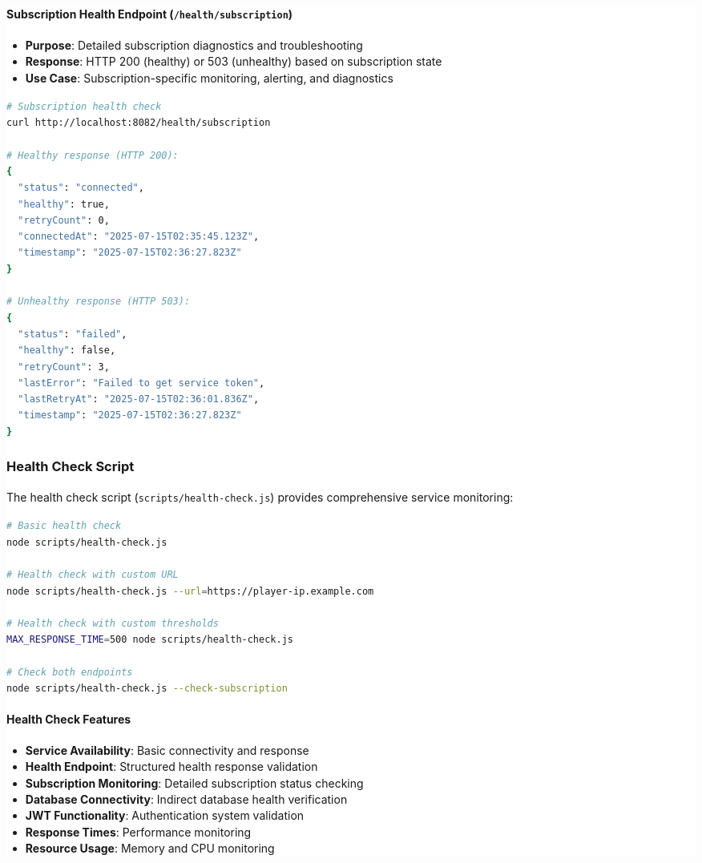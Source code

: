 #### Subscription Health Endpoint (`/health/subscription`)

- **Purpose**: Detailed subscription diagnostics and troubleshooting
- **Response**: HTTP 200 (healthy) or 503 (unhealthy) based on subscription state
- **Use Case**: Subscription-specific monitoring, alerting, and diagnostics

```bash
# Subscription health check
curl http://localhost:8082/health/subscription

# Healthy response (HTTP 200):
{
  "status": "connected",
  "healthy": true,
  "retryCount": 0,
  "connectedAt": "2025-07-15T02:35:45.123Z",
  "timestamp": "2025-07-15T02:36:27.823Z"
}

# Unhealthy response (HTTP 503):
{
  "status": "failed",
  "healthy": false,
  "retryCount": 3,
  "lastError": "Failed to get service token",
  "lastRetryAt": "2025-07-15T02:36:01.836Z",
  "timestamp": "2025-07-15T02:36:27.823Z"
}
```

### Health Check Script

The health check script (`scripts/health-check.js`) provides comprehensive service monitoring:

```bash
# Basic health check
node scripts/health-check.js

# Health check with custom URL
node scripts/health-check.js --url=https://player-ip.example.com

# Health check with custom thresholds
MAX_RESPONSE_TIME=500 node scripts/health-check.js

# Check both endpoints
node scripts/health-check.js --check-subscription
```

#### Health Check Features

- **Service Availability**: Basic connectivity and response
- **Health Endpoint**: Structured health response validation
- **Subscription Monitoring**: Detailed subscription status checking
- **Database Connectivity**: Indirect database health verification
- **JWT Functionality**: Authentication system validation
- **Response Times**: Performance monitoring
- **Resource Usage**: Memory and CPU monitoring

